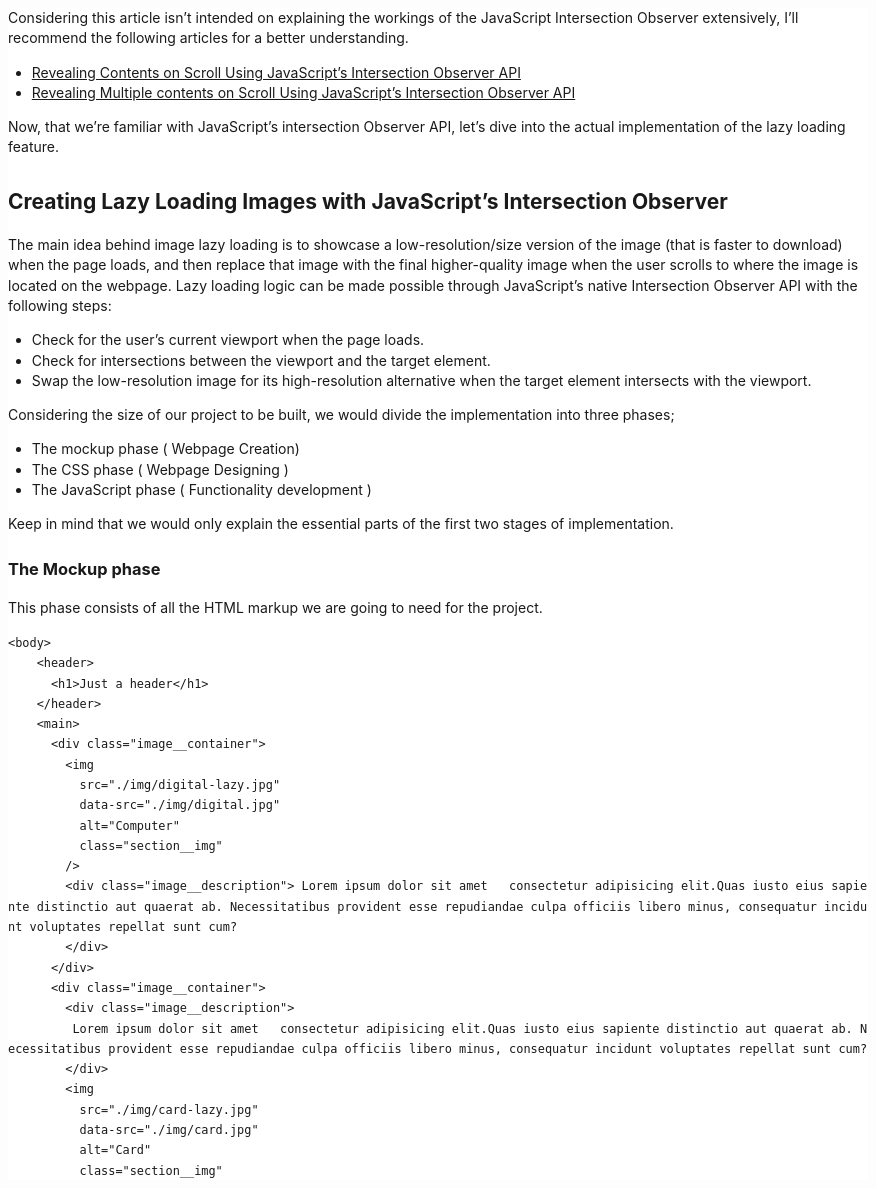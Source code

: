 Considering this article isn’t intended on explaining the workings of the JavaScript Intersection Observer extensively, I’ll recommend the following articles for a better understanding.

- [Revealing Contents on Scroll Using JavaScript’s Intersection Observer API](https://daveyhert.hashnode.dev/revealing-contents-on-scroll-using-javascripts-intersection-observer-api)
- [Revealing Multiple contents on Scroll Using JavaScript’s Intersection Observer API](https://daveyhert.hashnode.dev/revealing-multiple-content-on-scroll-using-javascripts-intersection-observer)

Now, that we’re familiar with JavaScript’s intersection Observer API, let’s dive into the actual implementation of the lazy loading feature.

## Creating Lazy Loading Images with JavaScript’s Intersection Observer
The main idea behind image lazy loading is to showcase a low-resolution/size version of the image (that is faster to download) when the page loads, and then replace that image with the final higher-quality image when the user scrolls to where the image is located on the webpage. Lazy loading logic can be made possible through JavaScript’s native Intersection Observer API with the following steps:

- Check for the user’s current viewport when the page loads.
- Check for intersections between the viewport and the target element.
- Swap the low-resolution image for its high-resolution alternative when the target element intersects with the viewport.


Considering the size of our project to be built, we would divide the implementation into three phases;
- The mockup phase ( Webpage Creation)
- The CSS phase ( Webpage Designing )
- The JavaScript phase ( Functionality development )

Keep in mind that we would only explain the essential parts of the first two stages of implementation.


### The Mockup phase
This phase consists of all the HTML markup we are going to need for the project.

```
<body>
    <header>
      <h1>Just a header</h1>
    </header>
    <main>
      <div class="image__container">
        <img
          src="./img/digital-lazy.jpg"
          data-src="./img/digital.jpg"
          alt="Computer"
          class="section__img"
        />
        <div class="image__description"> Lorem ipsum dolor sit amet   consectetur adipisicing elit.Quas iusto eius sapiente distinctio aut quaerat ab. Necessitatibus provident esse repudiandae culpa officiis libero minus, consequatur incidunt voluptates repellat sunt cum?
        </div>
      </div>
      <div class="image__container">
        <div class="image__description">
         Lorem ipsum dolor sit amet   consectetur adipisicing elit.Quas iusto eius sapiente distinctio aut quaerat ab. Necessitatibus provident esse repudiandae culpa officiis libero minus, consequatur incidunt voluptates repellat sunt cum?
        </div>
        <img
          src="./img/card-lazy.jpg"
          data-src="./img/card.jpg"
          alt="Card"
          class="section__img"
```